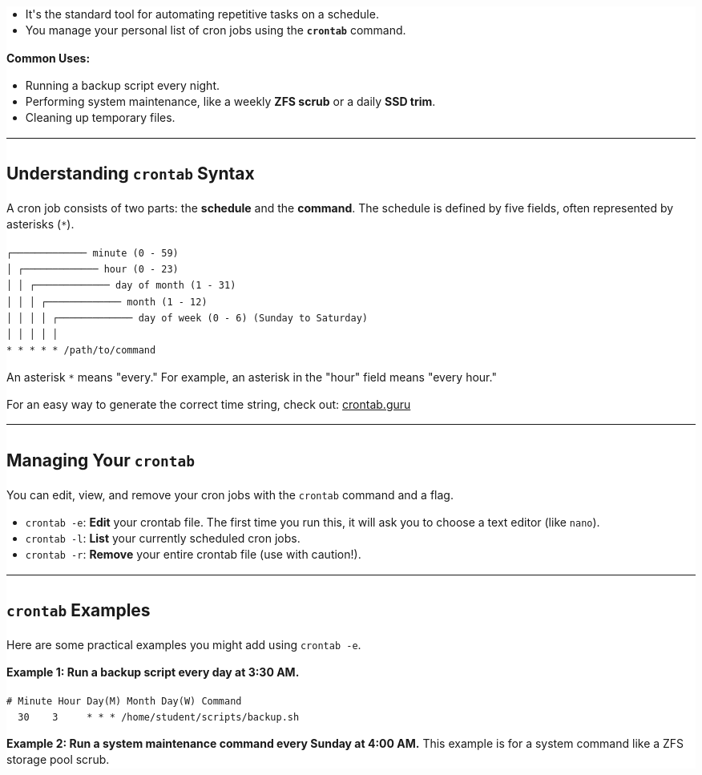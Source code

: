   * It's the standard tool for automating repetitive tasks on a schedule.
  * You manage your personal list of cron jobs using the **`crontab`** command.

**Common Uses:**

  * Running a backup script every night.
  * Performing system maintenance, like a weekly **ZFS scrub** or a daily **SSD trim**.
  * Cleaning up temporary files.

-----

## Understanding `crontab` Syntax

A cron job consists of two parts: the **schedule** and the **command**. The schedule is defined by five fields, often represented by asterisks (`*`).

```
┌───────────── minute (0 - 59)
│ ┌───────────── hour (0 - 23)
│ │ ┌───────────── day of month (1 - 31)
│ │ │ ┌───────────── month (1 - 12)
│ │ │ │ ┌───────────── day of week (0 - 6) (Sunday to Saturday)
│ │ │ │ │
* * * * * /path/to/command
```

An asterisk `*` means "every." For example, an asterisk in the "hour" field means "every hour."

For an easy way to generate the correct time string, check out: [crontab.guru](https://crontab.guru/)

-----

## Managing Your `crontab`

You can edit, view, and remove your cron jobs with the `crontab` command and a flag.

  * `crontab -e`: **Edit** your crontab file. The first time you run this, it will ask you to choose a text editor (like `nano`).
  * `crontab -l`: **List** your currently scheduled cron jobs.
  * `crontab -r`: **Remove** your entire crontab file (use with caution\!).

-----

## `crontab` Examples

Here are some practical examples you might add using `crontab -e`.

**Example 1: Run a backup script every day at 3:30 AM.**

```cron
# Minute Hour Day(M) Month Day(W) Command
  30    3     * * * /home/student/scripts/backup.sh
```

**Example 2: Run a system maintenance command every Sunday at 4:00 AM.**
This example is for a system command like a ZFS storage pool scrub.
